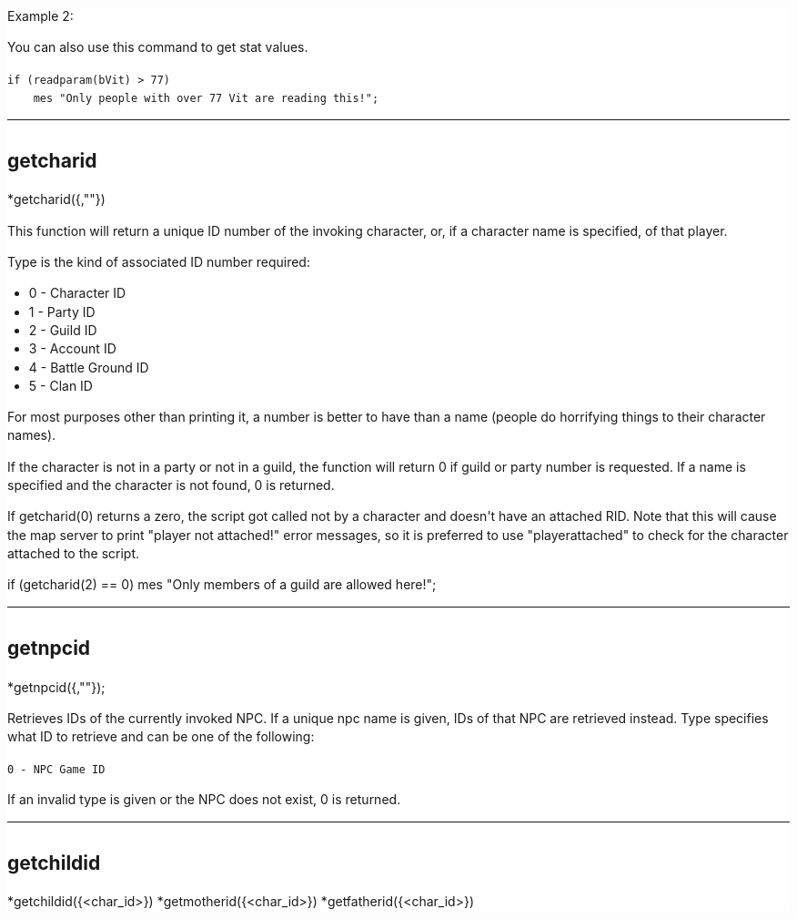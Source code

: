 Example 2:

You can also use this command to get stat values.

    if (readparam(bVit) > 77)
        mes "Only people with over 77 Vit are reading this!";

---------------------------------------

## getcharid
*getcharid(<type>{,"<character name>"})

This function will return a unique ID number of the invoking character, or, if a
character name is specified, of that player.

Type is the kind of associated ID number required:

* 0 - Character ID
* 1 - Party ID
* 2 - Guild ID
* 3 - Account ID
* 4 - Battle Ground ID
* 5 - Clan ID

For most purposes other than printing it, a number is better to have than a name
(people do horrifying things to their character names).

If the character is not in a party or not in a guild, the function will return 0
if guild or party number is requested. If a name is specified and the character
is not found, 0 is returned.

If getcharid(0) returns a zero, the script got called not by a character and
doesn't have an attached RID. Note that this will cause the map server to
print "player not attached!" error messages, so it is preferred to use
"playerattached" to check for the character attached to the script.

if (getcharid(2) == 0)
	mes "Only members of a guild are allowed here!";

---------------------------------------

## getnpcid
*getnpcid(<type>{,"<npc name>"});

Retrieves IDs of the currently invoked NPC. If a unique npc name is
given, IDs of that NPC are retrieved instead. Type specifies what ID
to retrieve and can be one of the following:

    0 - NPC Game ID

If an invalid type is given or the NPC does not exist, 0 is returned.

---------------------------------------

## getchildid
*getchildid({<char_id>})
*getmotherid({<char_id>})
*getfatherid({<char_id>})
